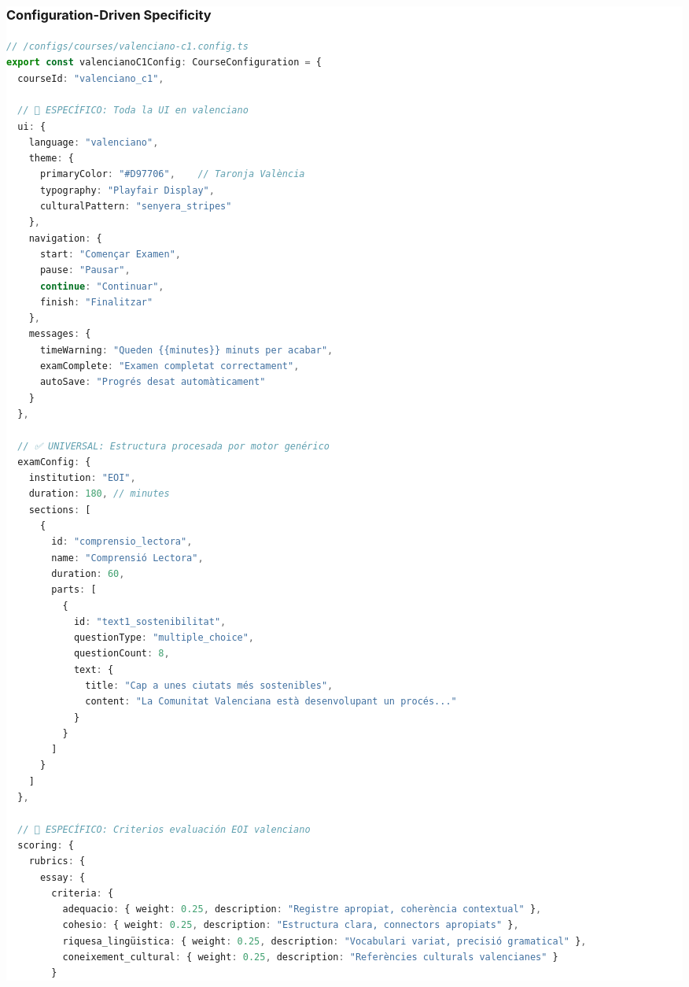 ### **Configuration-Driven Specificity**

```typescript
// /configs/courses/valenciano-c1.config.ts
export const valencianoC1Config: CourseConfiguration = {
  courseId: "valenciano_c1",
  
  // 🔴 ESPECÍFICO: Toda la UI en valenciano
  ui: {
    language: "valenciano",
    theme: {
      primaryColor: "#D97706",    // Taronja València
      typography: "Playfair Display",
      culturalPattern: "senyera_stripes"
    },
    navigation: {
      start: "Començar Examen",
      pause: "Pausar",
      continue: "Continuar",
      finish: "Finalitzar"
    },
    messages: {
      timeWarning: "Queden {{minutes}} minuts per acabar",
      examComplete: "Examen completat correctament",
      autoSave: "Progrés desat automàticament"
    }
  },
  
  // ✅ UNIVERSAL: Estructura procesada por motor genérico
  examConfig: {
    institution: "EOI",
    duration: 180, // minutes
    sections: [
      {
        id: "comprensio_lectora",
        name: "Comprensió Lectora", 
        duration: 60,
        parts: [
          {
            id: "text1_sostenibilitat",
            questionType: "multiple_choice",
            questionCount: 8,
            text: {
              title: "Cap a unes ciutats més sostenibles",
              content: "La Comunitat Valenciana està desenvolupant un procés..."
            }
          }
        ]
      }
    ]
  },
  
  // 🔴 ESPECÍFICO: Criterios evaluación EOI valenciano
  scoring: {
    rubrics: {
      essay: {
        criteria: {
          adequacio: { weight: 0.25, description: "Registre apropiat, coherència contextual" },
          cohesio: { weight: 0.25, description: "Estructura clara, connectors apropiats" },
          riquesa_lingüistica: { weight: 0.25, description: "Vocabulari variat, precisió gramatical" },
          coneixement_cultural: { weight: 0.25, description: "Referències culturals valencianes" }
        }
```